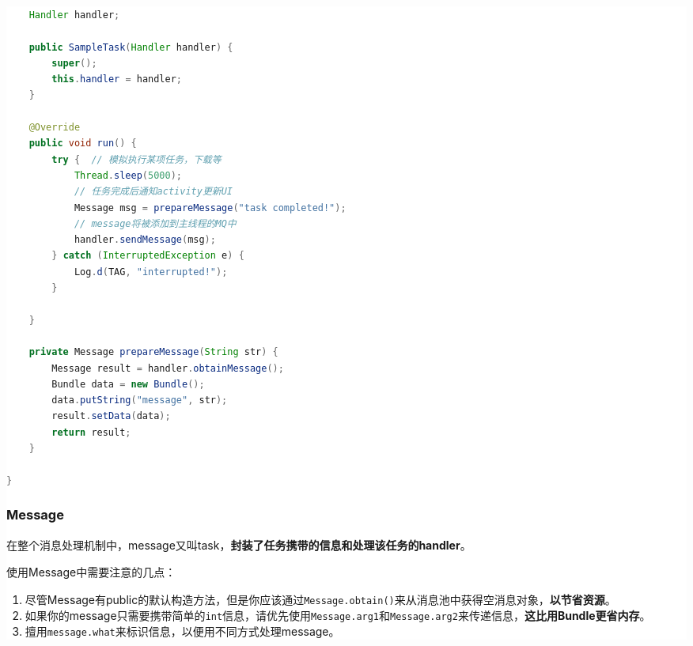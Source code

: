 ```java
    Handler handler;
    
    public SampleTask(Handler handler) {
        super();
        this.handler = handler;
    }

    @Override
    public void run() {
        try {  // 模拟执行某项任务，下载等
            Thread.sleep(5000);
            // 任务完成后通知activity更新UI
            Message msg = prepareMessage("task completed!");
            // message将被添加到主线程的MQ中
            handler.sendMessage(msg);
        } catch (InterruptedException e) {
            Log.d(TAG, "interrupted!");
        }

    }

    private Message prepareMessage(String str) {
        Message result = handler.obtainMessage();
        Bundle data = new Bundle();
        data.putString("message", str);
        result.setData(data);
        return result;
    }

}
```

### Message

在整个消息处理机制中，message又叫task，**封装了任务携带的信息和处理该任务的handler**。

使用Message中需要注意的几点：
1. 尽管Message有public的默认构造方法，但是你应该通过`Message.obtain()`来从消息池中获得空消息对象，**以节省资源**。
2. 如果你的message只需要携带简单的`int`信息，请优先使用`Message.arg1`和`Message.arg2`来传递信息，**这比用Bundle更省内存**。
3. 擅用`message.what`来标识信息，以便用不同方式处理message。




